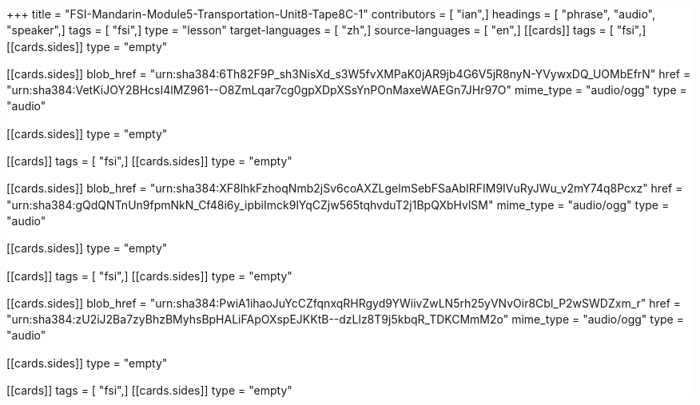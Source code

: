+++
title = "FSI-Mandarin-Module5-Transportation-Unit8-Tape8C-1"
contributors = [ "ian",]
headings = [ "phrase", "audio", "speaker",]
tags = [ "fsi",]
type = "lesson"
target-languages = [ "zh",]
source-languages = [ "en",]
[[cards]]
tags = [ "fsi",]
[[cards.sides]]
type = "empty"

[[cards.sides]]
blob_href = "urn:sha384:6Th82F9P_sh3NisXd_s3W5fvXMPaK0jAR9jb4G6V5jR8nyN-YVywxDQ_UOMbEfrN"
href = "urn:sha384:VetKiJOY2BHcsI4lMZ961--O8ZmLqar7cg0gpXDpXSsYnPOnMaxeWAEGn7JHr97O"
mime_type = "audio/ogg"
type = "audio"

[[cards.sides]]
type = "empty"


[[cards]]
tags = [ "fsi",]
[[cards.sides]]
type = "empty"

[[cards.sides]]
blob_href = "urn:sha384:XF8lhkFzhoqNmb2jSv6coAXZLgelmSebFSaAbIRFIM9IVuRyJWu_v2mY74q8Pcxz"
href = "urn:sha384:gQdQNTnUn9fpmNkN_Cf48i6y_ipbiImck9lYqCZjw565tqhvduT2j1BpQXbHvlSM"
mime_type = "audio/ogg"
type = "audio"

[[cards.sides]]
type = "empty"


[[cards]]
tags = [ "fsi",]
[[cards.sides]]
type = "empty"

[[cards.sides]]
blob_href = "urn:sha384:PwiA1ihaoJuYcCZfqnxqRHRgyd9YWiivZwLN5rh25yVNvOir8Cbl_P2wSWDZxm_r"
href = "urn:sha384:zU2iJ2Ba7zyBhzBMyhsBpHALiFApOXspEJKKtB--dzLlz8T9j5kbqR_TDKCMmM2o"
mime_type = "audio/ogg"
type = "audio"

[[cards.sides]]
type = "empty"


[[cards]]
tags = [ "fsi",]
[[cards.sides]]
type = "empty"
